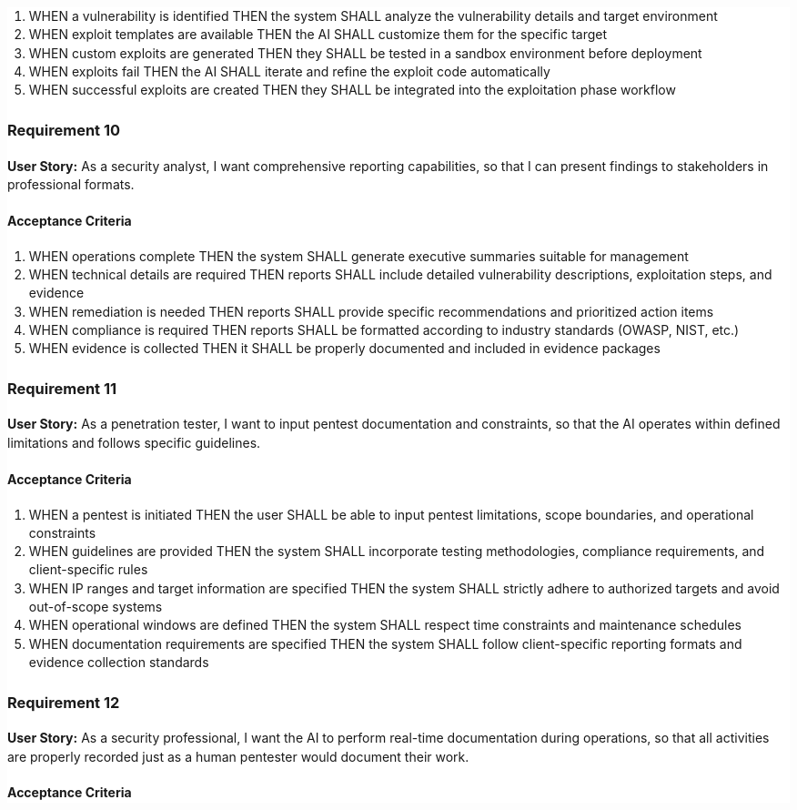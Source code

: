 1. WHEN a vulnerability is identified THEN the system SHALL analyze the vulnerability details and target environment
2. WHEN exploit templates are available THEN the AI SHALL customize them for the specific target
3. WHEN custom exploits are generated THEN they SHALL be tested in a sandbox environment before deployment
4. WHEN exploits fail THEN the AI SHALL iterate and refine the exploit code automatically
5. WHEN successful exploits are created THEN they SHALL be integrated into the exploitation phase workflow

### Requirement 10

**User Story:** As a security analyst, I want comprehensive reporting capabilities, so that I can present findings to stakeholders in professional formats.

#### Acceptance Criteria

1. WHEN operations complete THEN the system SHALL generate executive summaries suitable for management
2. WHEN technical details are required THEN reports SHALL include detailed vulnerability descriptions, exploitation steps, and evidence
3. WHEN remediation is needed THEN reports SHALL provide specific recommendations and prioritized action items
4. WHEN compliance is required THEN reports SHALL be formatted according to industry standards (OWASP, NIST, etc.)
5. WHEN evidence is collected THEN it SHALL be properly documented and included in evidence packages

### Requirement 11

**User Story:** As a penetration tester, I want to input pentest documentation and constraints, so that the AI operates within defined limitations and follows specific guidelines.

#### Acceptance Criteria

1. WHEN a pentest is initiated THEN the user SHALL be able to input pentest limitations, scope boundaries, and operational constraints
2. WHEN guidelines are provided THEN the system SHALL incorporate testing methodologies, compliance requirements, and client-specific rules
3. WHEN IP ranges and target information are specified THEN the system SHALL strictly adhere to authorized targets and avoid out-of-scope systems
4. WHEN operational windows are defined THEN the system SHALL respect time constraints and maintenance schedules
5. WHEN documentation requirements are specified THEN the system SHALL follow client-specific reporting formats and evidence collection standards

### Requirement 12

**User Story:** As a security professional, I want the AI to perform real-time documentation during operations, so that all activities are properly recorded just as a human pentester would document their work.

#### Acceptance Criteria
